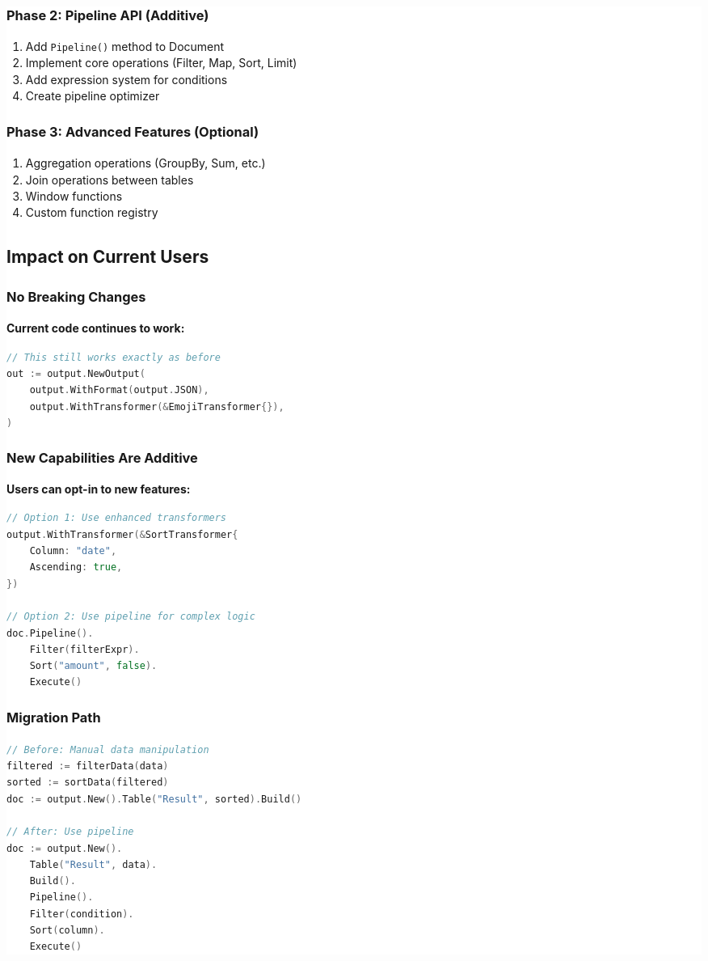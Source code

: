 ### Phase 2: Pipeline API (Additive)
1. Add `Pipeline()` method to Document
2. Implement core operations (Filter, Map, Sort, Limit)
3. Add expression system for conditions
4. Create pipeline optimizer

### Phase 3: Advanced Features (Optional)
1. Aggregation operations (GroupBy, Sum, etc.)
2. Join operations between tables
3. Window functions
4. Custom function registry

## Impact on Current Users

### No Breaking Changes

**Current code continues to work:**
```go
// This still works exactly as before
out := output.NewOutput(
    output.WithFormat(output.JSON),
    output.WithTransformer(&EmojiTransformer{}),
)
```

### New Capabilities Are Additive

**Users can opt-in to new features:**
```go
// Option 1: Use enhanced transformers
output.WithTransformer(&SortTransformer{
    Column: "date",
    Ascending: true,
})

// Option 2: Use pipeline for complex logic
doc.Pipeline().
    Filter(filterExpr).
    Sort("amount", false).
    Execute()
```

### Migration Path

```go
// Before: Manual data manipulation
filtered := filterData(data)
sorted := sortData(filtered)
doc := output.New().Table("Result", sorted).Build()

// After: Use pipeline
doc := output.New().
    Table("Result", data).
    Build().
    Pipeline().
    Filter(condition).
    Sort(column).
    Execute()
```
